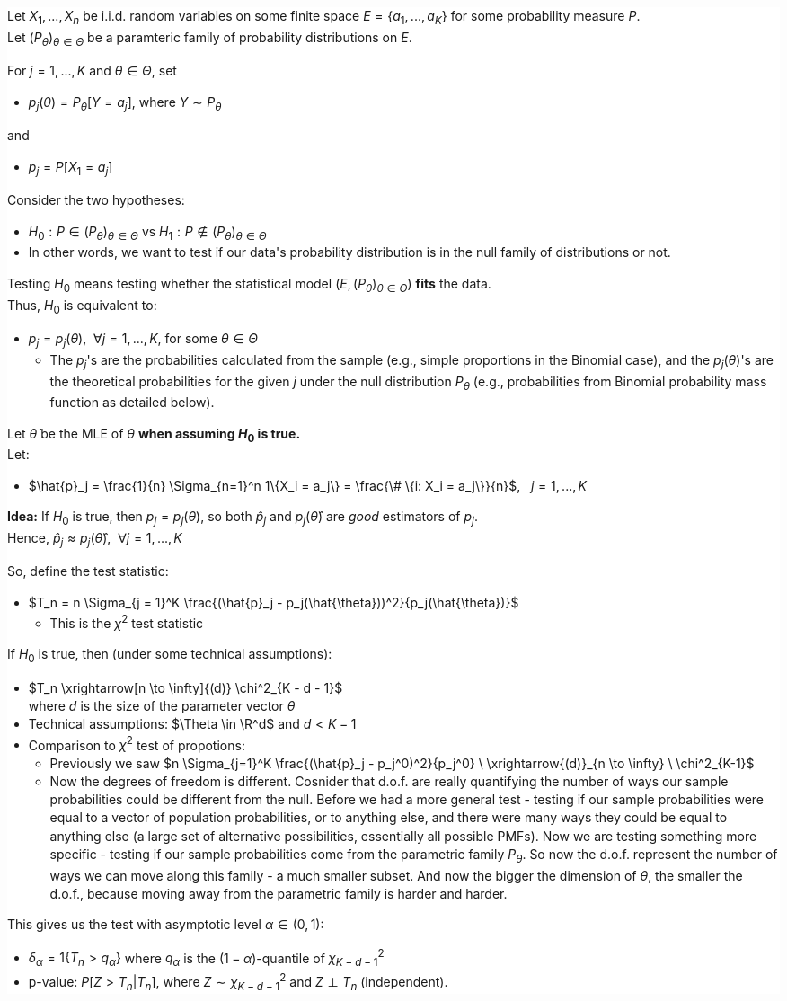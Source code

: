Let $X_1, ..., X_n$ be i.i.d. random variables on some finite space $E = \{a_1, ..., a_K\}$ for some probability measure $P$.  
Let $(P_\theta)_{\theta \in \Theta}$ be a paramteric family of probability distributions on $E$.  

For $j = 1, ..., K$ and $\theta \in \Theta$, set
- $p_j(\theta) = P_\theta[Y = a_j]$, where $Y \sim P_\theta$  

and
- $p_j = P[X_1 = a_j]$

Consider the two hypotheses:  
- $H_0: P \in (P_\theta)_{\theta \in \Theta}$ vs $H_1: P \notin (P_\theta)_{\theta \in \Theta}$
- In other words, we want to test if our data's probability distribution is in the null family of distributions or not.

Testing $H_0$ means testing whether the statistical model $(E, (P_\theta)_{\theta \in \Theta})$ **fits** the data.  
Thus, $H_0$ is equivalent to:  
- $p_j = p_j(\theta)$, $\ \forall j = 1,...,K$, for some $\theta \in \Theta$
    - The $p_j$'s are the probabilities calculated from the sample (e.g., simple proportions in the Binomial case), and the $p_j(\theta)$'s are the theoretical probabilities for the given $j$ under the null distribution $P_\theta$ (e.g., probabilities from Binomial probability mass function as detailed below).

Let $\hat{\theta}$ be the MLE of $\theta$ **when assuming $H_0$ is true.**  
Let:  
- $\hat{p}_j = \frac{1}{n} \Sigma_{n=1}^n 1\{X_i = a_j\} = \frac{\# \{i: X_i = a_j\}}{n}$, $~~ j = 1, ..., K$

**Idea:** If $H_0$ is true, then $p_j = p_j(\theta)$, so both $\hat{p}_j$ and $p_j(\hat{\theta})$ are *good* estimators of $p_j$.  
Hence, $\hat{p}_j \approx p_j(\hat{\theta}), ~~ \forall j = 1, ..., K$  

So, define the test statistic:  
- $T_n = n \Sigma_{j = 1}^K \frac{(\hat{p}_j - p_j(\hat{\theta}))^2}{p_j(\hat{\theta})}$
    - This is the $\chi^2$ test statistic

If $H_0$ is true, then (under some technical assumptions):  
- $T_n \xrightarrow[n \to \infty]{(d)} \chi^2_{K - d - 1}$  
where $d$ is the size of the parameter vector $\theta$
- Technical assumptions: $\Theta \in \R^d$ and $d < K - 1$
- Comparison to $\chi^2$ test of propotions:
    - Previously we saw $n \Sigma_{j=1}^K \frac{(\hat{p}_j - p_j^0)^2}{p_j^0} \ \xrightarrow{(d)}_{n \to \infty} \ \chi^2_{K-1}$
    - Now the degrees of freedom is different. Cosnider that d.o.f. are really quantifying the number of ways our sample probabilities could be different from the null. Before we had a more general test - testing if our sample probabilities were equal to a vector of population probabilities, or to anything else, and there were many ways they could be equal to anything else (a large set of alternative possibilities, essentially all possible PMFs). Now we are testing something more specific - testing if our sample probabilities come from the parametric family $P_\theta$. So now the d.o.f. represent the number of ways we can move along this family - a much smaller subset. And now the bigger the dimension of $\theta$, the smaller the d.o.f., because moving away from the parametric family is harder and harder.

This gives us the test with asymptotic level $\alpha \in (0,1)$:  
- $\delta_\alpha = 1\{T_n > q_\alpha\}$ where $q_\alpha$ is the $(1-\alpha)$-quantile of $\chi^2_{K-d-1}$
- p-value: $P[Z > T_n | T_n]$, where $Z \sim \chi^2_{K - d - 1}$ and $Z \perp T_n$ (independent).
